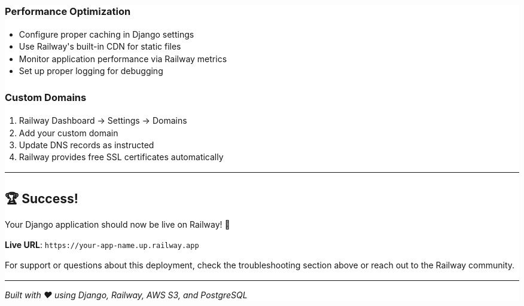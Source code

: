 ### Performance Optimization

- Configure proper caching in Django settings
- Use Railway's built-in CDN for static files
- Monitor application performance via Railway metrics
- Set up proper logging for debugging

### Custom Domains

1. Railway Dashboard → Settings → Domains
2. Add your custom domain
3. Update DNS records as instructed
4. Railway provides free SSL certificates automatically

---

## 🏆 Success!

Your Django application should now be live on Railway! 🎉

**Live URL**: `https://your-app-name.up.railway.app`

For support or questions about this deployment, check the troubleshooting section above or reach out to the Railway community.

---

*Built with ❤️ using Django, Railway, AWS S3, and PostgreSQL*